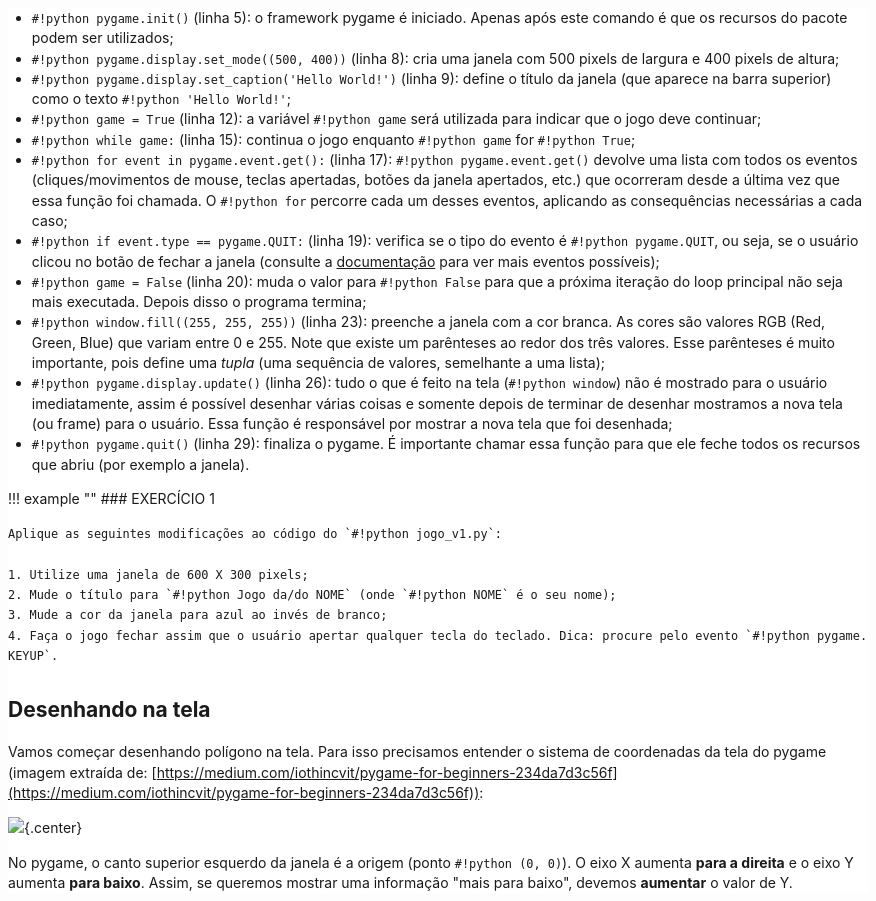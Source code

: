 - `#!python pygame.init()` (linha 5): o framework pygame é iniciado. Apenas após este comando é que os recursos do pacote podem ser utilizados;
- `#!python pygame.display.set_mode((500, 400))` (linha 8): cria uma janela com 500 pixels de largura e 400 pixels de altura;
- `#!python pygame.display.set_caption('Hello World!')` (linha 9): define o título da janela (que aparece na barra superior) como o texto `#!python 'Hello World!'`;
- `#!python game = True` (linha 12): a variável `#!python game` será utilizada para indicar que o jogo deve continuar;
- `#!python while game:` (linha 15): continua o jogo enquanto `#!python game` for `#!python True`;
- `#!python for event in pygame.event.get():` (linha 17): `#!python pygame.event.get()` devolve uma lista com todos os eventos (cliques/movimentos de mouse, teclas apertadas, botões da janela apertados, etc.) que ocorreram desde a última vez que essa função foi chamada. O `#!python for` percorre cada um desses eventos, aplicando as consequências necessárias a cada caso;
- `#!python if event.type == pygame.QUIT:` (linha 19): verifica se o tipo do evento é `#!python pygame.QUIT`, ou seja, se o usuário clicou no botão de fechar a janela (consulte a [documentação](https://www.pygame.org/docs/ref/event.html#pygame.event.EventType) para ver mais eventos possíveis);
- `#!python game = False` (linha 20): muda o valor para `#!python False` para que a próxima iteração do loop principal não seja mais executada. Depois disso o programa termina;
- `#!python window.fill((255, 255, 255))` (linha 23): preenche a janela com a cor branca. As cores são valores RGB (Red, Green, Blue) que variam entre 0 e 255. Note que existe um parênteses ao redor dos três valores. Esse parênteses é muito importante, pois define uma *tupla* (uma sequência de valores, semelhante a uma lista);
- `#!python pygame.display.update()` (linha 26): tudo o que é feito na tela (`#!python window`) não é mostrado para o usuário imediatamente, assim é possível desenhar várias coisas e somente depois de terminar de desenhar mostramos a nova tela (ou frame) para o usuário. Essa função é responsável por mostrar a nova tela que foi desenhada;
- `#!python pygame.quit()` (linha 29): finaliza o pygame. É importante chamar essa função para que ele feche todos os recursos que abriu (por exemplo a janela).

!!! example ""
    ### EXERCÍCIO 1

    Aplique as seguintes modificações ao código do `#!python jogo_v1.py`:

    1. Utilize uma janela de 600 X 300 pixels;
    2. Mude o título para `#!python Jogo da/do NOME` (onde `#!python NOME` é o seu nome);
    3. Mude a cor da janela para azul ao invés de branco;
    4. Faça o jogo fechar assim que o usuário apertar qualquer tecla do teclado. Dica: procure pelo evento `#!python pygame.KEYUP`.

## Desenhando na tela

Vamos começar desenhando polígono na tela. Para isso precisamos entender o sistema de coordenadas da tela do pygame (imagem extraída de: [https://medium.com/iothincvit/pygame-for-beginners-234da7d3c56f](https://medium.com/iothincvit/pygame-for-beginners-234da7d3c56f)):

![](coordenadas.png){.center}

No pygame, o canto superior esquerdo da janela é a origem (ponto `#!python (0, 0)`). O eixo X aumenta **para a direita** e o eixo Y aumenta **para baixo**. Assim, se queremos mostrar uma informação "mais para baixo", devemos **aumentar** o valor de Y.
